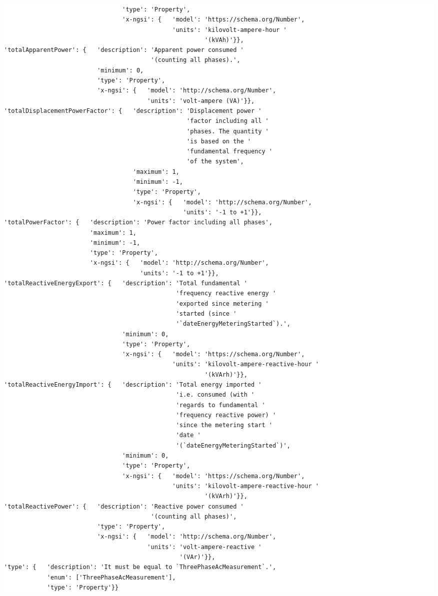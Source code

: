                                      'type': 'Property',
                                     'x-ngsi': {   'model': 'https://schema.org/Number',
                                                   'units': 'kilovolt-ampere-hour '
                                                            '(kVAh)'}},
    'totalApparentPower': {   'description': 'Apparent power consumed '
                                             '(counting all phases).',
                              'minimum': 0,
                              'type': 'Property',
                              'x-ngsi': {   'model': 'http://schema.org/Number',
                                            'units': 'volt-ampere (VA)'}},
    'totalDisplacementPowerFactor': {   'description': 'Displacement power '
                                                       'factor including all '
                                                       'phases. The quantity '
                                                       'is based on the '
                                                       'fundamental frequency '
                                                       'of the system',
                                        'maximum': 1,
                                        'minimum': -1,
                                        'type': 'Property',
                                        'x-ngsi': {   'model': 'http://schema.org/Number',
                                                      'units': '-1 to +1'}},
    'totalPowerFactor': {   'description': 'Power factor including all phases',
                            'maximum': 1,
                            'minimum': -1,
                            'type': 'Property',
                            'x-ngsi': {   'model': 'http://schema.org/Number',
                                          'units': '-1 to +1'}},
    'totalReactiveEnergyExport': {   'description': 'Total fundamental '
                                                    'frequency reactive energy '
                                                    'exported since metering '
                                                    'started (since '
                                                    '`dateEnergyMeteringStarted`).',
                                     'minimum': 0,
                                     'type': 'Property',
                                     'x-ngsi': {   'model': 'https://schema.org/Number',
                                                   'units': 'kilovolt-ampere-reactive-hour '
                                                            '(kVArh)'}},
    'totalReactiveEnergyImport': {   'description': 'Total energy imported '
                                                    'i.e. consumed (with '
                                                    'regards to fundamental '
                                                    'frequency reactive power) '
                                                    'since the metering start '
                                                    'date '
                                                    '(`dateEnergyMeteringStarted`)',
                                     'minimum': 0,
                                     'type': 'Property',
                                     'x-ngsi': {   'model': 'https://schema.org/Number',
                                                   'units': 'kilovolt-ampere-reactive-hour '
                                                            '(kVArh)'}},
    'totalReactivePower': {   'description': 'Reactive power consumed '
                                             '(counting all phases)',
                              'type': 'Property',
                              'x-ngsi': {   'model': 'http://schema.org/Number',
                                            'units': 'volt-ampere-reactive '
                                                     '(VAr)'}},
    'type': {   'description': 'It must be equal to `ThreePhaseAcMeasurement`.',
                'enum': ['ThreePhaseAcMeasurement'],
                'type': 'Property'}}
